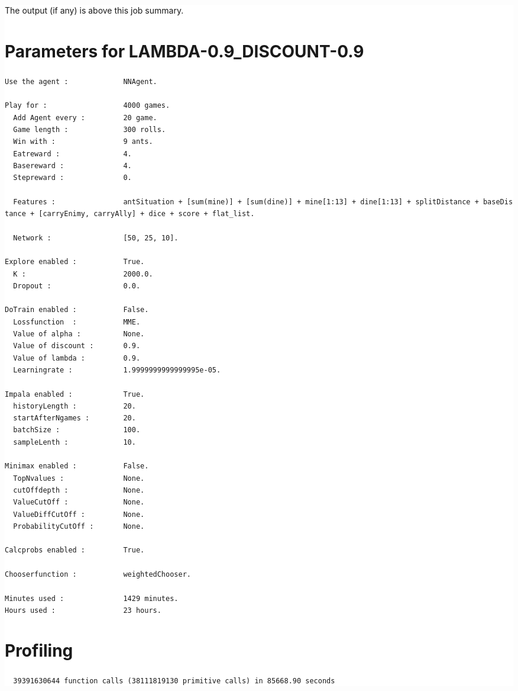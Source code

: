 The output (if any) is above this job summary.

# Parameters for LAMBDA-0.9_DISCOUNT-0.9

    Use the agent :             NNAgent.

    Play for :                  4000 games.
      Add Agent every :         20 game.
      Game length :             300 rolls.
      Win with :                9 ants.
      Eatreward :               4.
      Basereward :              4.
      Stepreward :              0.

      Features :                antSituation + [sum(mine)] + [sum(dine)] + mine[1:13] + dine[1:13] + splitDistance + baseDistance + [carryEnimy, carryAlly] + dice + score + flat_list.

      Network :                 [50, 25, 10].

    Explore enabled :           True.
      K :                       2000.0.
      Dropout :                 0.0.

    DoTrain enabled :           False.
      Lossfunction  :           MME.
      Value of alpha :          None.
      Value of discount :       0.9.
      Value of lambda :         0.9.
      Learningrate :            1.9999999999999995e-05.

    Impala enabled :            True.
      historyLength :           20.
      startAfterNgames :        20.
      batchSize :               100.
      sampleLenth :             10.

    Minimax enabled :           False.
      TopNvalues :              None.
      cutOffdepth :             None.
      ValueCutOff :             None.
      ValueDiffCutOff :         None.
      ProbabilityCutOff :       None.

    Calcprobs enabled :         True.

    Chooserfunction :           weightedChooser.

    Minutes used :              1429 minutes.
    Hours used :                23 hours.

# Profiling


      39391630644 function calls (38111819130 primitive calls) in 85668.90 seconds
